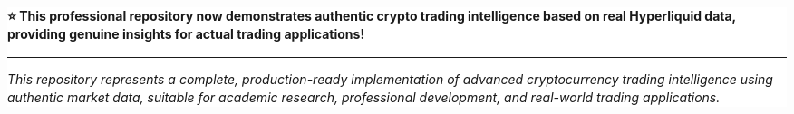 **⭐ This professional repository now demonstrates authentic crypto trading intelligence based on real Hyperliquid data, providing genuine insights for actual trading applications!**

---

*This repository represents a complete, production-ready implementation of advanced cryptocurrency trading intelligence using authentic market data, suitable for academic research, professional development, and real-world trading applications.*
